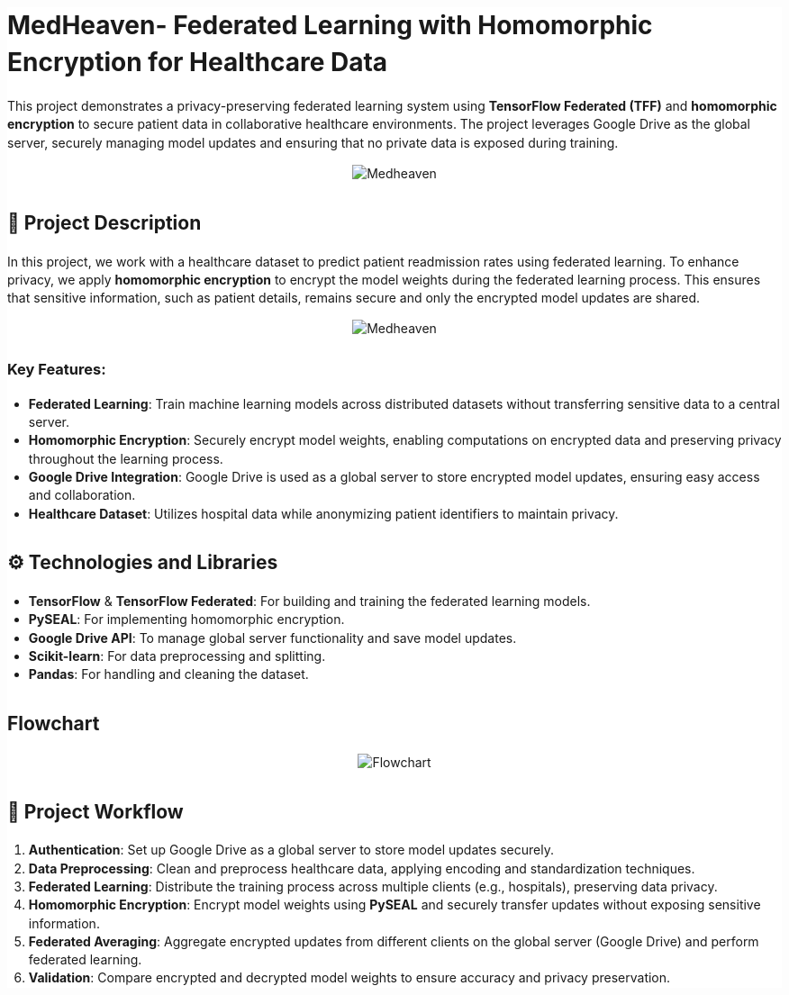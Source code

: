 # MedHeaven- Federated Learning with Homomorphic Encryption for Healthcare Data

This project demonstrates a privacy-preserving federated learning system using **TensorFlow Federated (TFF)** and **homomorphic encryption** to secure patient data in collaborative healthcare environments. The project leverages Google Drive as the global server, securely managing model updates and ensuring that no private data is exposed during training.

<p align="center"> 
 <img src="https://github.com/Anwarulh007/MedHeaven--Federated-Learning-with-Homomorphic-Encryption-for-Healthcare-Data/blob/main/WhatsApp%20Image%202024-10-24%20at%2012.46.40.jpeg" alt="Medheaven" style="width: auto; height: 350px;"/> 
</p>

## 📜 **Project Description**
In this project, we work with a healthcare dataset to predict patient readmission rates using federated learning. To enhance privacy, we apply **homomorphic encryption** to encrypt the model weights during the federated learning process. This ensures that sensitive information, such as patient details, remains secure and only the encrypted model updates are shared.

<p align="center"> 
 <img src="https://github.com/Anwarulh007/MedHeaven--Federated-Learning-with-Homomorphic-Encryption-for-Healthcare-Data/blob/main/FL%20Final.jpg" alt="Medheaven" style="width: auto; height: 350px;"/> 
</p>

### Key Features:
- **Federated Learning**: Train machine learning models across distributed datasets without transferring sensitive data to a central server.
- **Homomorphic Encryption**: Securely encrypt model weights, enabling computations on encrypted data and preserving privacy throughout the learning process.
- **Google Drive Integration**: Google Drive is used as a global server to store encrypted model updates, ensuring easy access and collaboration.
- **Healthcare Dataset**: Utilizes hospital data while anonymizing patient identifiers to maintain privacy.

## ⚙️ **Technologies and Libraries**
- **TensorFlow** & **TensorFlow Federated**: For building and training the federated learning models.
- **PySEAL**: For implementing homomorphic encryption.
- **Google Drive API**: To manage global server functionality and save model updates.
- **Scikit-learn**: For data preprocessing and splitting.
- **Pandas**: For handling and cleaning the dataset.

## Flowchart

<p align="center"> 
 <img src="https://github.com/Anwarulh007/MedHeaven--Federated-Learning-with-Homomorphic-Encryption-for-Healthcare-Data/blob/main/Flowchart%20Final.jpg" alt="Flowchart" style="width: auto; height: 700px;"/> 
</p>

## 🚀 **Project Workflow**
1. **Authentication**: Set up Google Drive as a global server to store model updates securely.
2. **Data Preprocessing**: Clean and preprocess healthcare data, applying encoding and standardization techniques.
3. **Federated Learning**: Distribute the training process across multiple clients (e.g., hospitals), preserving data privacy.
4. **Homomorphic Encryption**: Encrypt model weights using **PySEAL** and securely transfer updates without exposing sensitive information.
5. **Federated Averaging**: Aggregate encrypted updates from different clients on the global server (Google Drive) and perform federated learning.
6. **Validation**: Compare encrypted and decrypted model weights to ensure accuracy and privacy preservation.
